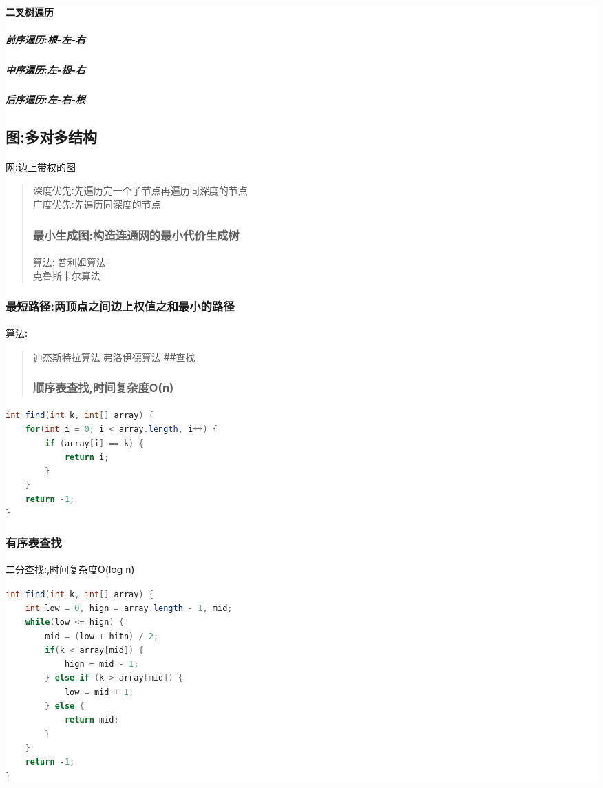 #### 二叉树遍历

##### 前序遍历:根-左-右

##### 中序遍历:左-根-右

##### 后序遍历:左-右-根

## 图:多对多结构
网:边上带权的图

> 深度优先:先遍历完一个子节点再遍历同深度的节点  
> 广度优先:先遍历同深度的节点
> ### 最小生成图:构造连通网的最小代价生成树
> 算法:
> 普利姆算法  
> 克鲁斯卡尔算法

### 最短路径:两顶点之间边上权值之和最小的路径
算法:

> 迪杰斯特拉算法 
> 弗洛伊德算法
> ##查找
>
> ### 顺序表查找,时间复杂度O(n)

```java
int find(int k, int[] array) {
    for(int i = 0; i < array.length, i++) {
        if (array[i] == k) {
            return i;
        }
    }
    return -1;
}
```

### 有序表查找
二分查找:,时间复杂度O(log n)

```java
int find(int k, int[] array) {
    int low = 0, hign = array.length - 1, mid;
    while(low <= hign) {
        mid = (low + hitn) / 2;
        if(k < array[mid]) {
            hign = mid - 1;    
        } else if (k > array[mid]) {
            low = mid + 1;
        } else {
            return mid;
        }
    } 
    return -1;
}
```
